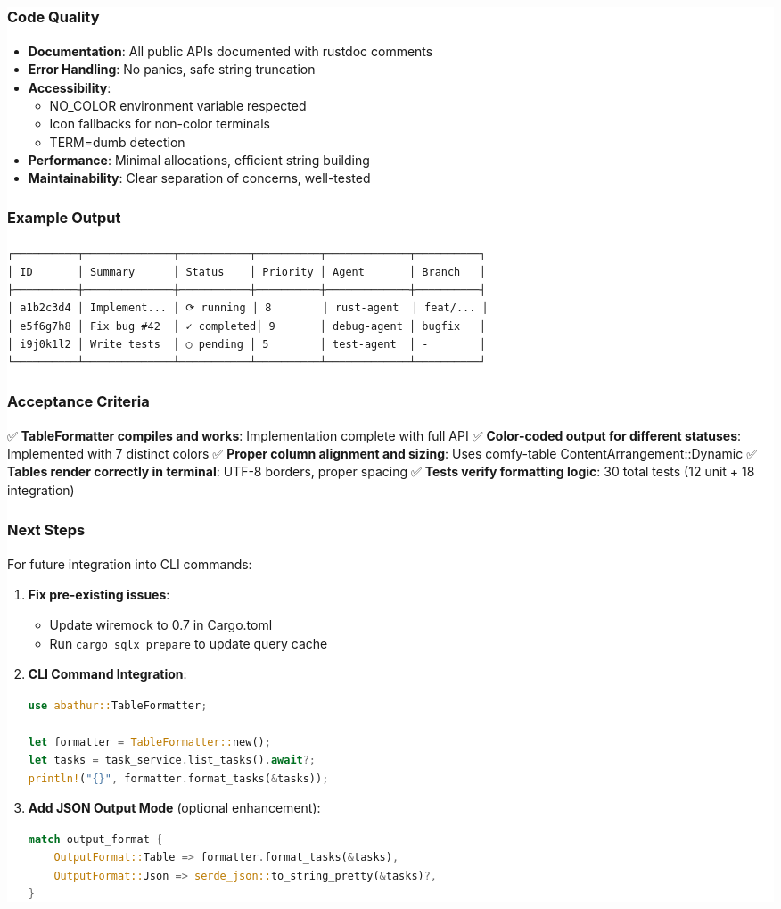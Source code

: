 ### Code Quality

- **Documentation**: All public APIs documented with rustdoc comments
- **Error Handling**: No panics, safe string truncation
- **Accessibility**:
  - NO_COLOR environment variable respected
  - Icon fallbacks for non-color terminals
  - TERM=dumb detection
- **Performance**: Minimal allocations, efficient string building
- **Maintainability**: Clear separation of concerns, well-tested

### Example Output

```
┌──────────┬──────────────┬───────────┬──────────┬─────────────┬──────────┐
│ ID       │ Summary      │ Status    │ Priority │ Agent       │ Branch   │
├──────────┼──────────────┼───────────┼──────────┼─────────────┼──────────┤
│ a1b2c3d4 │ Implement... │ ⟳ running │ 8        │ rust-agent  │ feat/... │
│ e5f6g7h8 │ Fix bug #42  │ ✓ completed│ 9       │ debug-agent │ bugfix   │
│ i9j0k1l2 │ Write tests  │ ○ pending │ 5        │ test-agent  │ -        │
└──────────┴──────────────┴───────────┴──────────┴─────────────┴──────────┘
```

### Acceptance Criteria

✅ **TableFormatter compiles and works**: Implementation complete with full API
✅ **Color-coded output for different statuses**: Implemented with 7 distinct colors
✅ **Proper column alignment and sizing**: Uses comfy-table ContentArrangement::Dynamic
✅ **Tables render correctly in terminal**: UTF-8 borders, proper spacing
✅ **Tests verify formatting logic**: 30 total tests (12 unit + 18 integration)

### Next Steps

For future integration into CLI commands:

1. **Fix pre-existing issues**:
   - Update wiremock to 0.7 in Cargo.toml
   - Run `cargo sqlx prepare` to update query cache

2. **CLI Command Integration**:
   ```rust
   use abathur::TableFormatter;

   let formatter = TableFormatter::new();
   let tasks = task_service.list_tasks().await?;
   println!("{}", formatter.format_tasks(&tasks));
   ```

3. **Add JSON Output Mode** (optional enhancement):
   ```rust
   match output_format {
       OutputFormat::Table => formatter.format_tasks(&tasks),
       OutputFormat::Json => serde_json::to_string_pretty(&tasks)?,
   }
   ```
